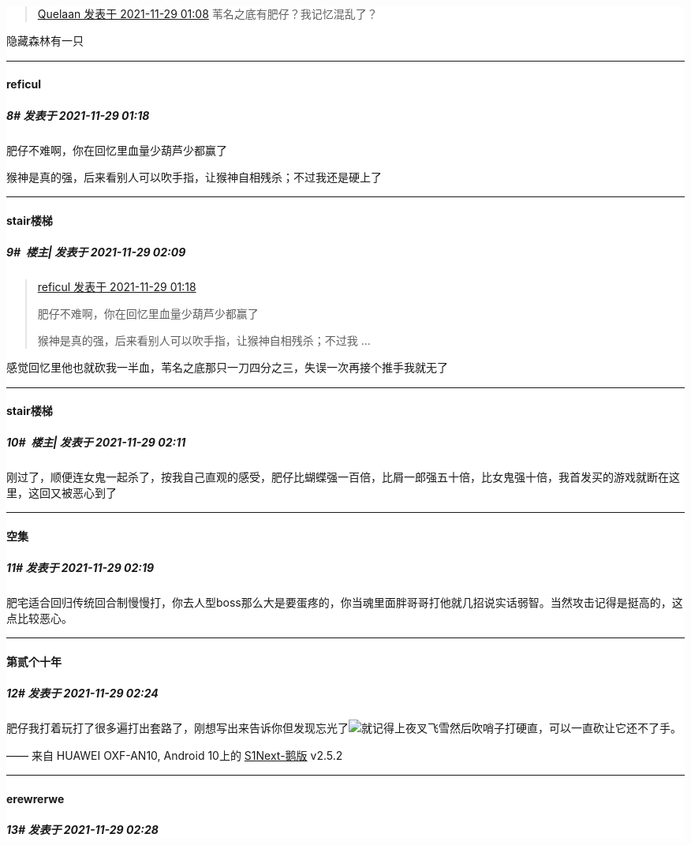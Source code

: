 <blockquote><a href="httphttps://bbs.saraba1st.com/2b/forum.php?mod=redirect&amp;goto=findpost&amp;pid=53739226&amp;ptid=2039883" target="_blank">Quelaan 发表于 2021-11-29 01:08</a>
 苇名之底有肥仔？我记忆混乱了？</blockquote>
隐藏森林有一只

*****

####  reficul  
##### 8#       发表于 2021-11-29 01:18

肥仔不难啊，你在回忆里血量少葫芦少都赢了

猴神是真的强，后来看别人可以吹手指，让猴神自相残杀；不过我还是硬上了

*****

####  stair楼梯  
##### 9#         楼主| 发表于 2021-11-29 02:09

<blockquote><a href="httphttps://bbs.saraba1st.com/2b/forum.php?mod=redirect&amp;goto=findpost&amp;pid=53739331&amp;ptid=2039883" target="_blank">reficul 发表于 2021-11-29 01:18</a>

肥仔不难啊，你在回忆里血量少葫芦少都赢了

猴神是真的强，后来看别人可以吹手指，让猴神自相残杀；不过我 ...</blockquote>
感觉回忆里他也就砍我一半血，苇名之底那只一刀四分之三，失误一次再接个推手我就无了

*****

####  stair楼梯  
##### 10#         楼主| 发表于 2021-11-29 02:11

刚过了，顺便连女鬼一起杀了，按我自己直观的感受，肥仔比蝴蝶强一百倍，比屑一郎强五十倍，比女鬼强十倍，我首发买的游戏就断在这里，这回又被恶心到了

*****

####  空集  
##### 11#       发表于 2021-11-29 02:19

肥宅适合回归传统回合制慢慢打，你去人型boss那么大是要蛋疼的，你当魂里面胖哥哥打他就几招说实话弱智。当然攻击记得是挺高的，这点比较恶心。

*****

####  第贰个十年  
##### 12#       发表于 2021-11-29 02:24

肥仔我打着玩打了很多遍打出套路了，刚想写出来告诉你但发现忘光了<img src="https://static.saraba1st.com/image/smiley/face2017/068.png" referrerpolicy="no-referrer">就记得上夜叉飞雪然后吹哨子打硬直，可以一直砍让它还不了手。

—— 来自 HUAWEI OXF-AN10, Android 10上的 [S1Next-鹅版](https://github.com/ykrank/S1-Next/releases) v2.5.2

*****

####  erewrerwe  
##### 13#       发表于 2021-11-29 02:28
